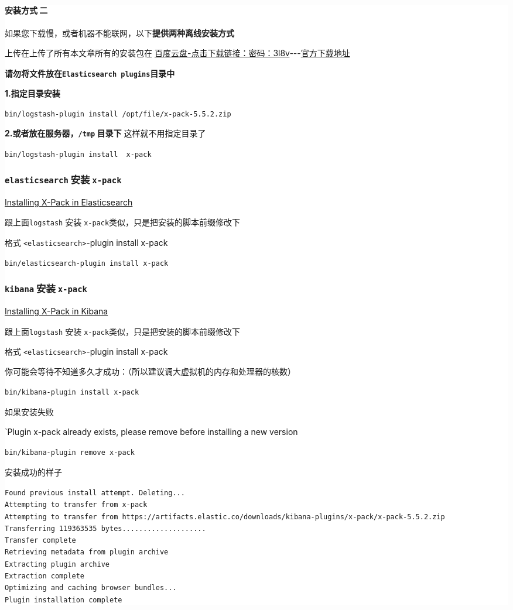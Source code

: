 #### 安装方式 二

如果您下载慢，或者机器不能联网，以下**提供两种离线安装方式**

上传在上传了所有本文章所有的安装包在 [ 百度云盘-点击下载链接：密码：3l8v](http://pan.baidu.com/s/1bpm2Dwb )---[官方下载地址](https://artifacts.elastic.co/downloads/packs/x-pack/x-pack-5.5.2.zip)  

**请勿将文件放在`Elasticsearch plugins`目录中**

**1.指定目录安装**

```sh
bin/logstash-plugin install /opt/file/x-pack-5.5.2.zip
```

**2.或者放在服务器，`/tmp` 目录下**  这样就不用指定目录了

```sh
bin/logstash-plugin install  x-pack
```

### `elasticsearch` 安装 `x-pack`

[Installing X-Pack in Elasticsearch](https://www.elastic.co/guide/en/elasticsearch/reference/5.5/installing-xpack-es.html)


跟上面`logstash` 安装 `x-pack`类似，只是把安装的脚本前缀修改下

格式 `<elasticsearch>`-plugin install x-pack

```sh
bin/elasticsearch-plugin install x-pack
```

### `kibana` 安装 `x-pack`

[Installing X-Pack in Kibana](https://www.elastic.co/guide/en/kibana/5.5/installing-xpack-kb.html)

跟上面`logstash` 安装 `x-pack`类似，只是把安装的脚本前缀修改下


格式 `<elasticsearch>`-plugin install x-pack

你可能会等待不知道多久才成功：（所以建议调大虚拟机的内存和处理器的核数）

```sh
bin/kibana-plugin install x-pack
```

如果安装失败

`Plugin x-pack already exists, please remove before installing a new version

```sh
bin/kibana-plugin remove x-pack
```

安装成功的样子

```sh
Found previous install attempt. Deleting...
Attempting to transfer from x-pack
Attempting to transfer from https://artifacts.elastic.co/downloads/kibana-plugins/x-pack/x-pack-5.5.2.zip
Transferring 119363535 bytes....................
Transfer complete
Retrieving metadata from plugin archive
Extracting plugin archive
Extraction complete
Optimizing and caching browser bundles...
Plugin installation complete
```
